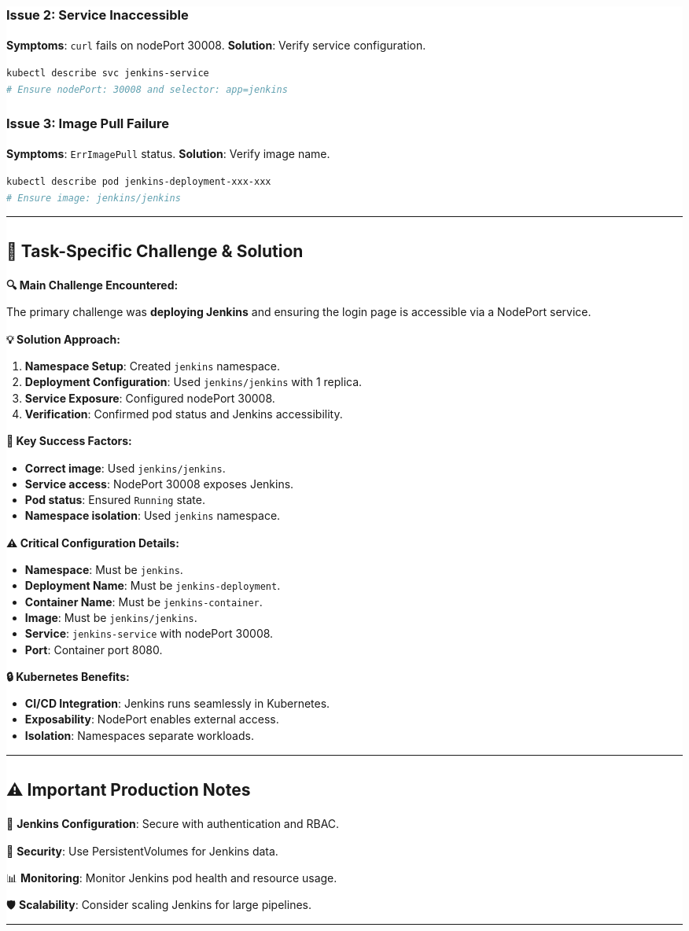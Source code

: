 ### **Issue 2: Service Inaccessible**
**Symptoms**: `curl` fails on nodePort 30008.
**Solution**: Verify service configuration.
```bash
kubectl describe svc jenkins-service
# Ensure nodePort: 30008 and selector: app=jenkins
```

### **Issue 3: Image Pull Failure**
**Symptoms**: `ErrImagePull` status.
**Solution**: Verify image name.
```bash
kubectl describe pod jenkins-deployment-xxx-xxx
# Ensure image: jenkins/jenkins
```

---

## 🚨 Task-Specific Challenge & Solution

**🔍 Main Challenge Encountered:**

The primary challenge was **deploying Jenkins** and ensuring the login page is accessible via a NodePort service.

**💡 Solution Approach:**
1. **Namespace Setup**: Created `jenkins` namespace.
2. **Deployment Configuration**: Used `jenkins/jenkins` with 1 replica.
3. **Service Exposure**: Configured nodePort 30008.
4. **Verification**: Confirmed pod status and Jenkins accessibility.

**🎯 Key Success Factors:**
- **Correct image**: Used `jenkins/jenkins`.
- **Service access**: NodePort 30008 exposes Jenkins.
- **Pod status**: Ensured `Running` state.
- **Namespace isolation**: Used `jenkins` namespace.

**⚠️ Critical Configuration Details:**
- **Namespace**: Must be `jenkins`.
- **Deployment Name**: Must be `jenkins-deployment`.
- **Container Name**: Must be `jenkins-container`.
- **Image**: Must be `jenkins/jenkins`.
- **Service**: `jenkins-service` with nodePort 30008.
- **Port**: Container port 8080.

**🔒 Kubernetes Benefits:**
- **CI/CD Integration**: Jenkins runs seamlessly in Kubernetes.
- **Exposability**: NodePort enables external access.
- **Isolation**: Namespaces separate workloads.

---

## ⚠️ Important Production Notes

🔧 **Jenkins Configuration**: Secure with authentication and RBAC.

🔐 **Security**: Use PersistentVolumes for Jenkins data.

📊 **Monitoring**: Monitor Jenkins pod health and resource usage.

🛡️ **Scalability**: Consider scaling Jenkins for large pipelines.

---
